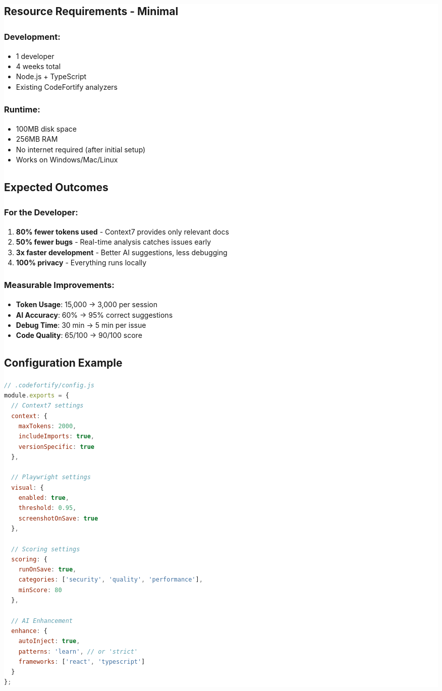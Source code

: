 ## Resource Requirements - Minimal

### Development:
- 1 developer
- 4 weeks total
- Node.js + TypeScript
- Existing CodeFortify analyzers

### Runtime:
- 100MB disk space
- 256MB RAM
- No internet required (after initial setup)
- Works on Windows/Mac/Linux

## Expected Outcomes

### For the Developer:
1. **80% fewer tokens used** - Context7 provides only relevant docs
2. **50% fewer bugs** - Real-time analysis catches issues early
3. **3x faster development** - Better AI suggestions, less debugging
4. **100% privacy** - Everything runs locally

### Measurable Improvements:
- **Token Usage**: 15,000 → 3,000 per session
- **AI Accuracy**: 60% → 95% correct suggestions
- **Debug Time**: 30 min → 5 min per issue
- **Code Quality**: 65/100 → 90/100 score

## Configuration Example

```javascript
// .codefortify/config.js
module.exports = {
  // Context7 settings
  context: {
    maxTokens: 2000,
    includeImports: true,
    versionSpecific: true
  },
  
  // Playwright settings
  visual: {
    enabled: true,
    threshold: 0.95,
    screenshotOnSave: true
  },
  
  // Scoring settings
  scoring: {
    runOnSave: true,
    categories: ['security', 'quality', 'performance'],
    minScore: 80
  },
  
  // AI Enhancement
  enhance: {
    autoInject: true,
    patterns: 'learn', // or 'strict'
    frameworks: ['react', 'typescript']
  }
};
```